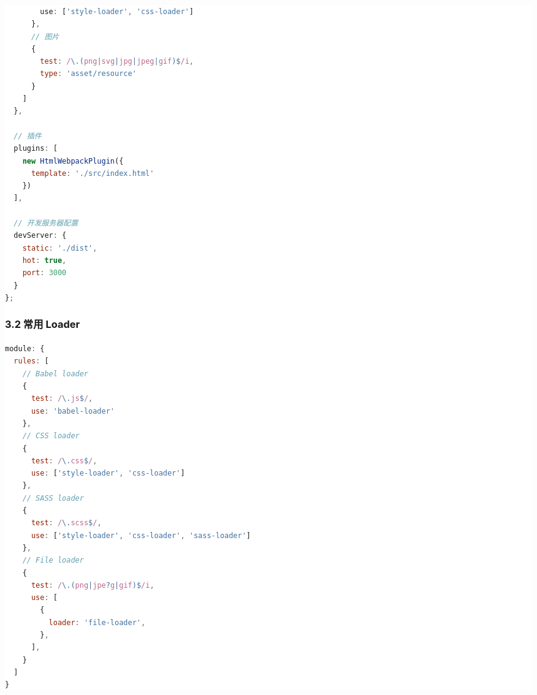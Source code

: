 ```javascript
        use: ['style-loader', 'css-loader']
      },
      // 图片
      {
        test: /\.(png|svg|jpg|jpeg|gif)$/i,
        type: 'asset/resource'
      }
    ]
  },
  
  // 插件
  plugins: [
    new HtmlWebpackPlugin({
      template: './src/index.html'
    })
  ],
  
  // 开发服务器配置
  devServer: {
    static: './dist',
    hot: true,
    port: 3000
  }
};
```

### 3.2 常用 Loader

```javascript
module: {
  rules: [
    // Babel loader
    {
      test: /\.js$/,
      use: 'babel-loader'
    },
    // CSS loader
    {
      test: /\.css$/,
      use: ['style-loader', 'css-loader']
    },
    // SASS loader
    {
      test: /\.scss$/,
      use: ['style-loader', 'css-loader', 'sass-loader']
    },
    // File loader
    {
      test: /\.(png|jpe?g|gif)$/i,
      use: [
        {
          loader: 'file-loader',
        },
      ],
    }
  ]
}
```
